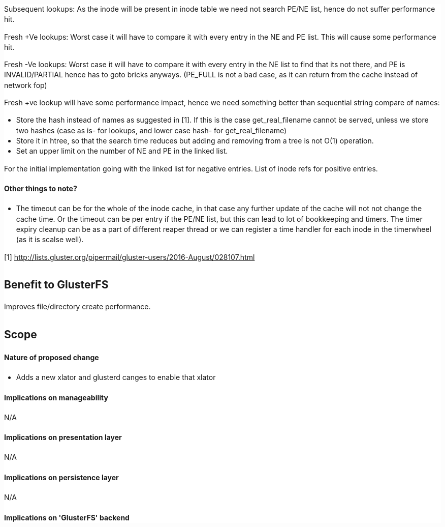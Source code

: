 Subsequent lookups: As the inode will be present in inode table we need not search PE/NE list, 
                    hence do not suffer performance hit.

Fresh +Ve lookups: Worst case it will have to compare it with every entry in the NE and PE list. 
                   This will cause some performance hit.

Fresh -Ve lookups: Worst case it will have to compare it with every entry in the NE list to find 
                   that its not there, and PE is INVALID/PARTIAL hence has to goto bricks anyways. 
                   (PE_FULL is not a bad case, as it can return from the cache instead of network fop)

Fresh +ve lookup will have some performance impact, hence we need something better than sequential 
string compare of names:
- Store the hash instead of names as suggested in [1]. If this is the case get_real_filename cannot 
  be served, unless we store two hashes (case as is- for lookups, and lower case hash- for 
  get_real_filename)
- Store it in htree, so that the search time reduces but adding and removing from a tree is not 
  O(1) operation.
- Set an upper limit on the number of NE and PE in the linked list.

For the initial implementation going with the linked list for negative entries.
List of inode refs for positive entries.

#### Other things to note?
- The timeout can be for the whole of the inode cache, in that case any further update of the cache 
will not not change the cache time. Or the timeout can be per entry if the PE/NE list, but this can 
lead to lot of bookkeeping and timers. The timer expiry cleanup can be as a part of different reaper
thread or we can register a time handler for each inode in the timerwheel (as it is scalse well).

[1] http://lists.gluster.org/pipermail/gluster-users/2016-August/028107.html

Benefit to GlusterFS
--------------------

Improves file/directory create performance.

Scope
-----

#### Nature of proposed change

- Adds a new xlator and glusterd canges to enable that xlator

#### Implications on manageability

N/A

#### Implications on presentation layer

N/A

#### Implications on persistence layer

N/A

#### Implications on 'GlusterFS' backend

